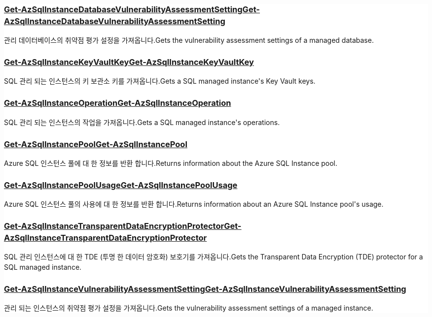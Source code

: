 ### [<span data-ttu-id="127c9-287">Get-AzSqlInstanceDatabaseVulnerabilityAssessmentSetting</span><span class="sxs-lookup"><span data-stu-id="127c9-287">Get-AzSqlInstanceDatabaseVulnerabilityAssessmentSetting</span></span>](Get-AzSqlInstanceDatabaseVulnerabilityAssessmentSetting.md)
<span data-ttu-id="127c9-288">관리 데이터베이스의 취약점 평가 설정을 가져옵니다.</span><span class="sxs-lookup"><span data-stu-id="127c9-288">Gets the vulnerability assessment settings of a managed database.</span></span>

### [<span data-ttu-id="127c9-289">Get-AzSqlInstanceKeyVaultKey</span><span class="sxs-lookup"><span data-stu-id="127c9-289">Get-AzSqlInstanceKeyVaultKey</span></span>](Get-AzSqlInstanceKeyVaultKey.md)
<span data-ttu-id="127c9-290">SQL 관리 되는 인스턴스의 키 보관소 키를 가져옵니다.</span><span class="sxs-lookup"><span data-stu-id="127c9-290">Gets a SQL managed instance's Key Vault keys.</span></span>

### [<span data-ttu-id="127c9-291">Get-AzSqlInstanceOperation</span><span class="sxs-lookup"><span data-stu-id="127c9-291">Get-AzSqlInstanceOperation</span></span>](Get-AzSqlInstanceOperation.md)
<span data-ttu-id="127c9-292">SQL 관리 되는 인스턴스의 작업을 가져옵니다.</span><span class="sxs-lookup"><span data-stu-id="127c9-292">Gets a SQL managed instance's operations.</span></span>

### [<span data-ttu-id="127c9-293">Get-AzSqlInstancePool</span><span class="sxs-lookup"><span data-stu-id="127c9-293">Get-AzSqlInstancePool</span></span>](Get-AzSqlInstancePool.md)
<span data-ttu-id="127c9-294">Azure SQL 인스턴스 풀에 대 한 정보를 반환 합니다.</span><span class="sxs-lookup"><span data-stu-id="127c9-294">Returns information about the Azure SQL Instance pool.</span></span>

### [<span data-ttu-id="127c9-295">Get-AzSqlInstancePoolUsage</span><span class="sxs-lookup"><span data-stu-id="127c9-295">Get-AzSqlInstancePoolUsage</span></span>](Get-AzSqlInstancePoolUsage.md)
<span data-ttu-id="127c9-296">Azure SQL 인스턴스 풀의 사용에 대 한 정보를 반환 합니다.</span><span class="sxs-lookup"><span data-stu-id="127c9-296">Returns information about an Azure SQL Instance pool's usage.</span></span>

### [<span data-ttu-id="127c9-297">Get-AzSqlInstanceTransparentDataEncryptionProtector</span><span class="sxs-lookup"><span data-stu-id="127c9-297">Get-AzSqlInstanceTransparentDataEncryptionProtector</span></span>](Get-AzSqlInstanceTransparentDataEncryptionProtector.md)
<span data-ttu-id="127c9-298">SQL 관리 인스턴스에 대 한 TDE (투명 한 데이터 암호화) 보호기를 가져옵니다.</span><span class="sxs-lookup"><span data-stu-id="127c9-298">Gets the Transparent Data Encryption (TDE) protector for a SQL managed instance.</span></span>

### [<span data-ttu-id="127c9-299">Get-AzSqlInstanceVulnerabilityAssessmentSetting</span><span class="sxs-lookup"><span data-stu-id="127c9-299">Get-AzSqlInstanceVulnerabilityAssessmentSetting</span></span>](Get-AzSqlInstanceVulnerabilityAssessmentSetting.md)
<span data-ttu-id="127c9-300">관리 되는 인스턴스의 취약점 평가 설정을 가져옵니다.</span><span class="sxs-lookup"><span data-stu-id="127c9-300">Gets the vulnerability assessment settings of a managed instance.</span></span>
